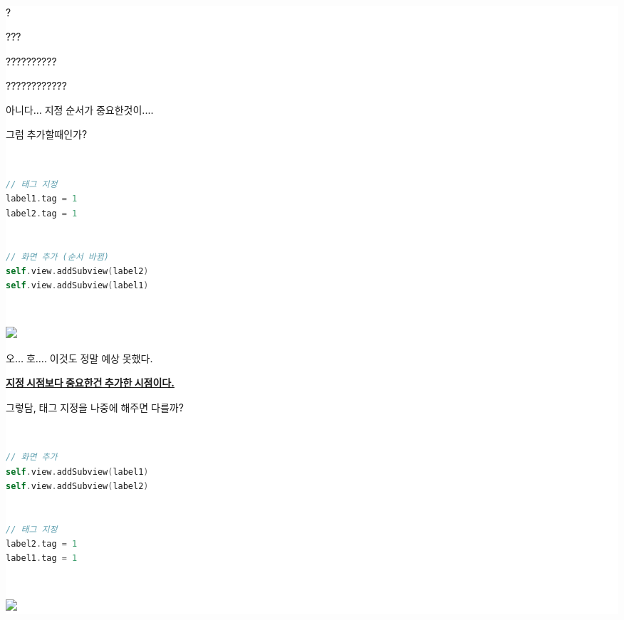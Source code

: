 ? 

???

??????????

????????????



아니다… 지정 순서가 중요한것이....



그럼 추가할때인가?

<br>

```swift
// 태그 지정
label1.tag = 1
label2.tag = 1


// 화면 추가 (순서 바뀜)
self.view.addSubview(label2)
self.view.addSubview(label1)
```

<br>

![](https://raw.githubusercontent.com/JiSeobKim/jiseobkim.github.io/master/static/img/_posts/2018-11-04/img7.gif)







오… 호.... 이것도 정말 예상 못했다.

<u>**지정 시점보다 중요한건 추가한 시점이다.**</u>



그렇담, 태그 지정을 나중에 해주면 다를까?

<br>

```swift
// 화면 추가
self.view.addSubview(label1)
self.view.addSubview(label2)


// 태그 지정
label2.tag = 1
label1.tag = 1
```

<br>

![](https://raw.githubusercontent.com/JiSeobKim/jiseobkim.github.io/master/static/img/_posts/2018-11-04/img6.gif)

